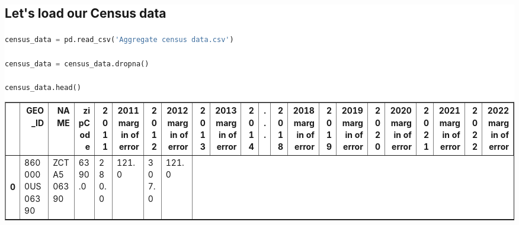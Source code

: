 

## Let's load our Census data 


```python
census_data = pd.read_csv('Aggregate census data.csv')

census_data = census_data.dropna()

census_data.head()
```




<div>
<style scoped>
    .dataframe tbody tr th:only-of-type {
        vertical-align: middle;
    }

    .dataframe tbody tr th {
        vertical-align: top;
    }

    .dataframe thead th {
        text-align: right;
    }
</style>
<table border="1" class="dataframe">
  <thead>
    <tr style="text-align: right;">
      <th></th>
      <th>GEO_ID</th>
      <th>NAME</th>
      <th>zipCode</th>
      <th>2011</th>
      <th>2011 margin of error</th>
      <th>2012</th>
      <th>2012 margin of error</th>
      <th>2013</th>
      <th>2013 margin of error</th>
      <th>2014</th>
      <th>...</th>
      <th>2018</th>
      <th>2018 margin of error</th>
      <th>2019</th>
      <th>2019 margin of error</th>
      <th>2020</th>
      <th>2020 margin of error</th>
      <th>2021</th>
      <th>2021 margin of error</th>
      <th>2022</th>
      <th>2022 margin of error</th>
    </tr>
  </thead>
  <tbody>
    <tr>
      <th>0</th>
      <td>8600000US06390</td>
      <td>ZCTA5 06390</td>
      <td>6390.0</td>
      <td>280.0</td>
      <td>121.0</td>
      <td>307.0</td>
      <td>121.0</td>